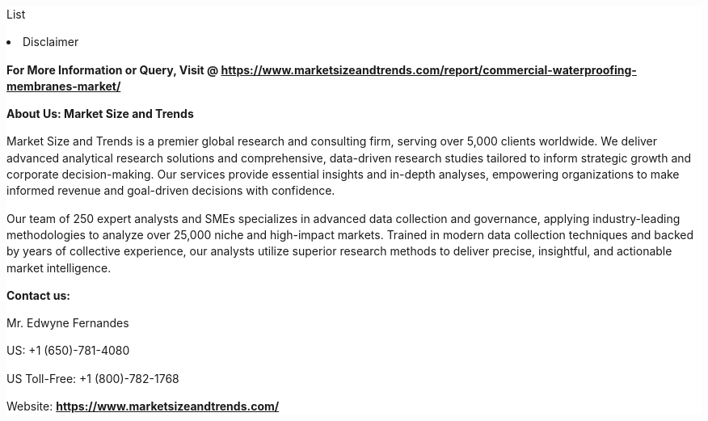 List</li><li>Disclaimer</li></ul></p><p><strong>For More Information or Query, Visit @ <a href="https://www.marketsizeandtrends.com/report/commercial-waterproofing-membranes-market/">https://www.marketsizeandtrends.com/report/commercial-waterproofing-membranes-market/</a></strong></p><p><strong>About Us: Market Size and Trends</strong></p><p>Market Size and Trends is a premier global research and consulting firm, serving over 5,000 clients worldwide. We deliver advanced analytical research solutions and comprehensive, data-driven research studies tailored to inform strategic growth and corporate decision-making. Our services provide essential insights and in-depth analyses, empowering organizations to make informed revenue and goal-driven decisions with confidence.</p><p>Our team of 250 expert analysts and SMEs specializes in advanced data collection and governance, applying industry-leading methodologies to analyze over 25,000 niche and high-impact markets. Trained in modern data collection techniques and backed by years of collective experience, our analysts utilize superior research methods to deliver precise, insightful, and actionable market intelligence.</p><p><strong>Contact us:</strong></p><p>Mr. Edwyne Fernandes</p><p>US: +1 (650)-781-4080</p><p>US Toll-Free: +1 (800)-782-1768</p><p>Website: <strong><a href="https://www.marketsizeandtrends.com/">https://www.marketsizeandtrends.com/</a></strong></p>
